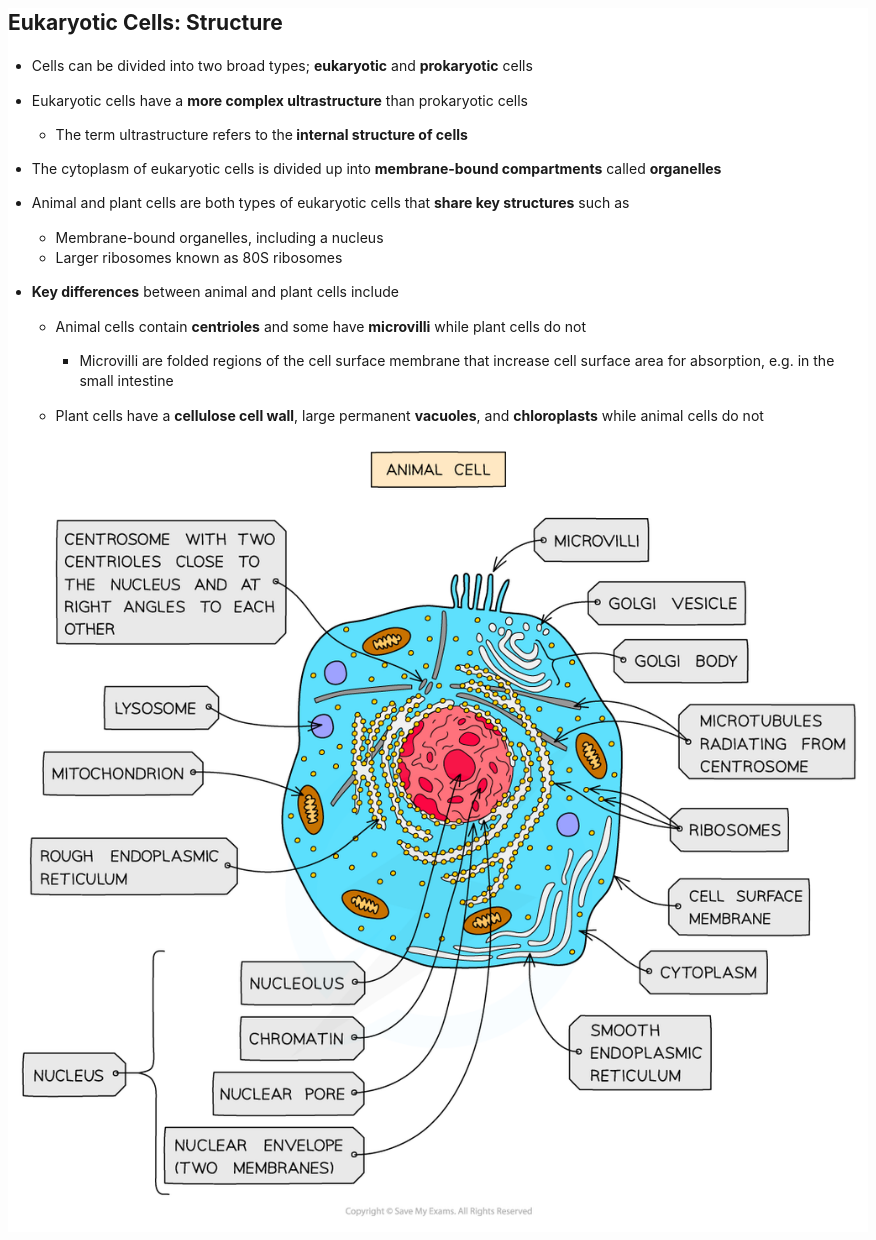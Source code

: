 Eukaryotic Cells: Structure
---------------------------

* Cells can be divided into two broad types; <b>eukaryotic</b> and <b>prokaryotic</b> cells
* Eukaryotic cells have a <b>more complex ultrastructure</b> than prokaryotic cells

  + The term ultrastructure refers to the<b> internal structure of cells</b>
* The cytoplasm of eukaryotic cells is divided up into <b>membrane-bound compartments</b> called <b>organelles</b>
* Animal and plant cells are both types of eukaryotic cells that <b>share key structures</b> such as

  + Membrane-bound organelles, including a nucleus
  + Larger ribosomes known as 80S ribosomes
* <b>Key differences</b> between animal and plant cells include

  + Animal cells contain <b>centrioles</b> and some have <b>microvilli</b> while plant cells do not

    - Microvilli are folded regions of the cell surface membrane that increase cell surface area for absorption, e.g. in the small intestine
  + Plant cells have a <b>cellulose cell wall</b>, large permanent <b>vacuoles</b>, and <b>chloroplasts</b> while animal cells do not

![animal-cell](animal-cell.png)
